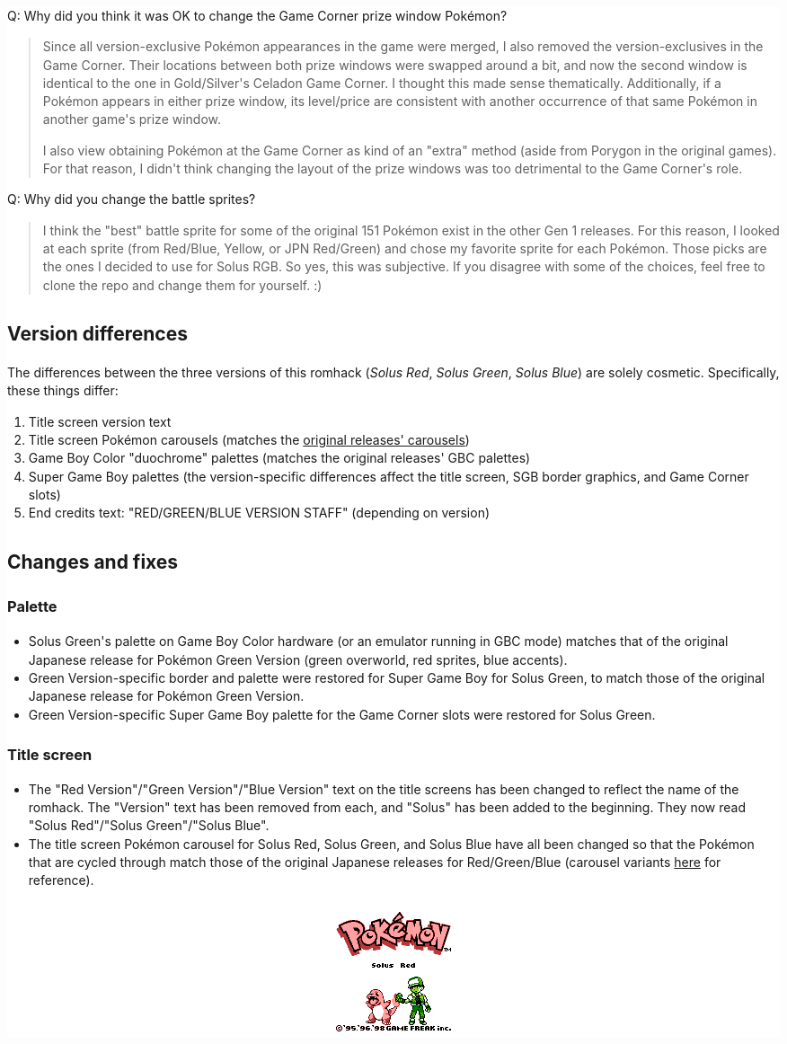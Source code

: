 Q: Why did you think it was OK to change the Game Corner prize window Pokémon?
> Since all version-exclusive Pokémon appearances in the game were merged, I also removed the version-exclusives in the Game Corner. Their locations
> between both prize windows were swapped around a bit, and now the second window is identical to the one in Gold/Silver's Celadon Game Corner. I 
> thought this made sense thematically. Additionally, if a Pokémon appears in either prize window, its level/price are consistent with another
> occurrence of that same Pokémon in another game's prize window.
> 
> I also view obtaining Pokémon at the Game Corner as kind of an "extra" method (aside from Porygon in the original games). For that reason, I didn't think changing the layout of the prize windows was too detrimental to the Game Corner's role.

Q: Why did you change the battle sprites?
> I think the "best" battle sprite for some of the original 151 Pokémon exist in the other Gen 1 releases. For this reason, I looked at each sprite (from Red/Blue, Yellow, or JPN Red/Green) and chose my favorite sprite for each Pokémon. Those picks are the ones I decided to use for Solus RGB. So yes, this was subjective. If you disagree with some of the choices, feel free to clone the repo and change them for yourself. :)

## Version differences
The differences between the three versions of this romhack (_Solus Red_, _Solus Green_, _Solus Blue_) are solely cosmetic. Specifically, these things differ:
1. Title screen version text
2. Title screen Pokémon carousels (matches the [original releases' carousels][titlecarousels])
3. Game Boy Color "duochrome" palettes (matches the original releases' GBC palettes)
4. Super Game Boy palettes (the version-specific differences affect the title screen, SGB border graphics, and Game Corner slots)
5. End credits text: "RED/GREEN/BLUE VERSION STAFF" (depending on version)

## Changes and fixes
### Palette
- Solus Green's palette on Game Boy Color hardware (or an emulator running in GBC mode) matches that of the original Japanese release for Pokémon Green Version (green overworld, red sprites, blue accents).
- Green Version-specific border and palette were restored for Super Game Boy for Solus Green, to match those of the original Japanese release for Pokémon Green Version.
- Green Version-specific Super Game Boy palette for the Game Corner slots were restored for Solus Green.

### Title screen
- The "Red Version"/"Green Version"/"Blue Version" text on the title screens has been changed to reflect the name of the romhack. The "Version" text has been removed from each, and "Solus" has been added to the beginning. They now read "Solus Red"/"Solus Green"/"Solus Blue". 
- The title screen Pokémon carousel for Solus Red, Solus Green, and Solus Blue have all been changed so that the Pokémon that are cycled through match those of the original Japanese releases for Red/Green/Blue (carousel variants [here][titlecarousels] for reference).

<p align="center" style="margin-bottom: 0">
<img src="../screenshots/solus-red-gbc-title.png">

[titlecarousels]: https://bulbapedia.bulbagarden.net/wiki/Game_intro#Pok%C3%A9mon_Red,_Green,_and_Blue
[spaceworld97]: https://bulbapedia.bulbagarden.net/wiki/Pok%C3%A9mon_Gold_and_Silver_Spaceworld_%2797_demo
[tradebacks]: https://www.smogon.com/rb/articles/rby_tradebacks
[tradebacks-table]: https://github.com/Dechrissen/tools/blob/master/pokemon-learnsets/data.csv
[planned]: PLANNED.md